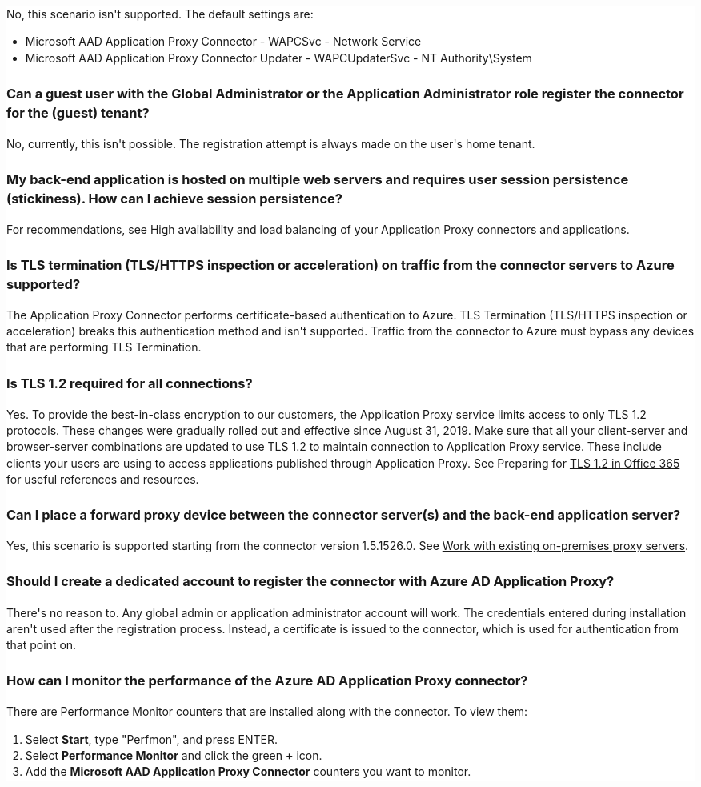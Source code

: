 No, this scenario isn't supported. The default settings are:

- Microsoft AAD Application Proxy Connector - WAPCSvc - Network Service
- Microsoft AAD Application Proxy Connector Updater - WAPCUpdaterSvc - NT Authority\System

### Can a guest user with the Global Administrator or the Application Administrator role register the connector for the (guest) tenant?

No, currently, this isn't possible. The registration attempt is always made on the user's home tenant.

### My back-end application is hosted on multiple web servers and requires user session persistence (stickiness). How can I achieve session persistence? 

For recommendations, see [High availability and load balancing of your Application Proxy connectors and applications](application-proxy-high-availability-load-balancing.md).

### Is TLS termination (TLS/HTTPS inspection or acceleration) on traffic from the connector servers to Azure supported?

The Application Proxy Connector performs certificate-based authentication to Azure. TLS Termination (TLS/HTTPS inspection or acceleration) breaks this authentication method and isn't supported. Traffic from the connector to Azure must bypass any devices that are performing TLS Termination.  

### Is TLS 1.2 required for all connections?
Yes. To provide the best-in-class encryption to our customers, the Application Proxy service limits access to only TLS 1.2 protocols. These changes were gradually rolled out and effective since August 31, 2019. Make sure that all your client-server and browser-server combinations are updated to use TLS 1.2 to maintain connection to Application Proxy service. These include clients your users are using to access applications published through Application Proxy. See Preparing for [TLS 1.2 in Office 365](/microsoft-365/compliance/prepare-tls-1.2-in-office-365) for useful references and resources.

### Can I place a forward proxy device between the connector server(s) and the back-end application server?
Yes, this scenario is supported starting from the connector version 1.5.1526.0. See [Work with existing on-premises proxy servers](application-proxy-configure-connectors-with-proxy-servers.md).

### Should I create a dedicated account to register the connector with Azure AD Application Proxy?

There's no reason to. Any global admin or application administrator account will work. The credentials entered during installation aren't used after the registration process. Instead, a certificate is issued to the connector, which is used for authentication from that point on.

### How can I monitor the performance of the Azure AD Application Proxy connector?

There are Performance Monitor counters that are installed along with the connector. To view them:  

1. Select **Start**, type "Perfmon", and press ENTER.
2. Select **Performance Monitor** and click the green **+** icon.
3. Add the **Microsoft AAD Application Proxy Connector** counters you want to monitor.
